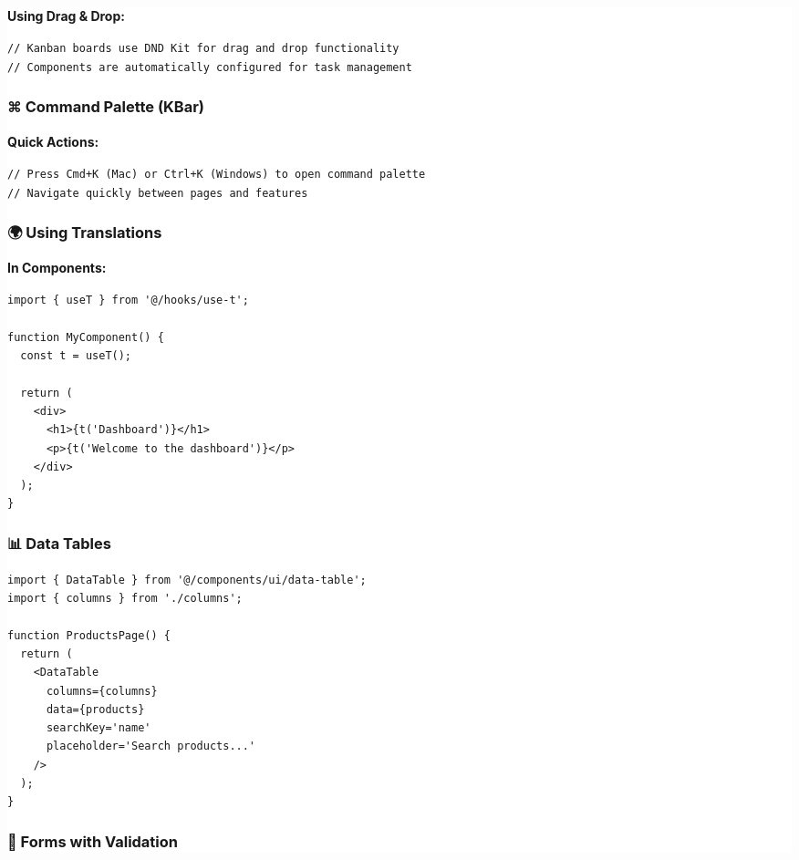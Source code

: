 **Using Drag & Drop:**

```tsx
// Kanban boards use DND Kit for drag and drop functionality
// Components are automatically configured for task management
```

### ⌘ Command Palette (KBar)

**Quick Actions:**

```tsx
// Press Cmd+K (Mac) or Ctrl+K (Windows) to open command palette
// Navigate quickly between pages and features
```

### 🌍 Using Translations

**In Components:**

```tsx
import { useT } from '@/hooks/use-t';

function MyComponent() {
  const t = useT();

  return (
    <div>
      <h1>{t('Dashboard')}</h1>
      <p>{t('Welcome to the dashboard')}</p>
    </div>
  );
}
```

### 📊 Data Tables

```tsx
import { DataTable } from '@/components/ui/data-table';
import { columns } from './columns';

function ProductsPage() {
  return (
    <DataTable
      columns={columns}
      data={products}
      searchKey='name'
      placeholder='Search products...'
    />
  );
}
```

### 📝 Forms with Validation
